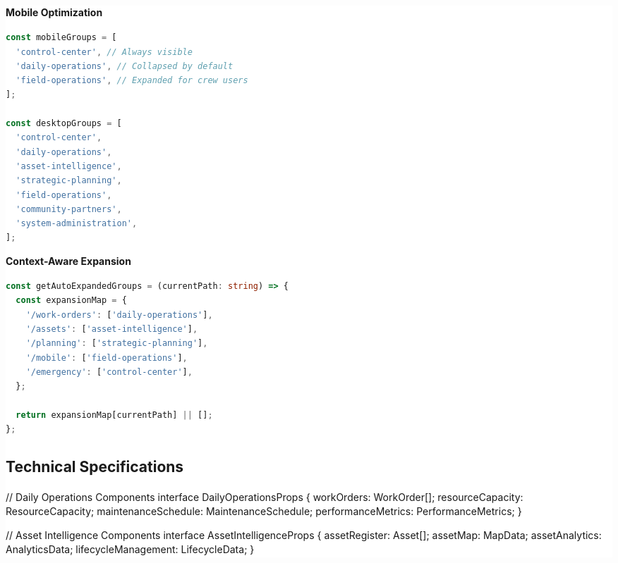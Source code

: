 **Mobile Optimization**

```typescript
const mobileGroups = [
  'control-center', // Always visible
  'daily-operations', // Collapsed by default
  'field-operations', // Expanded for crew users
];

const desktopGroups = [
  'control-center',
  'daily-operations',
  'asset-intelligence',
  'strategic-planning',
  'field-operations',
  'community-partners',
  'system-administration',
];
```

**Context-Aware Expansion**

```typescript
const getAutoExpandedGroups = (currentPath: string) => {
  const expansionMap = {
    '/work-orders': ['daily-operations'],
    '/assets': ['asset-intelligence'],
    '/planning': ['strategic-planning'],
    '/mobile': ['field-operations'],
    '/emergency': ['control-center'],
  };

  return expansionMap[currentPath] || [];
};
```

## Technical Specifications

// Daily Operations Components
interface DailyOperationsProps {
workOrders: WorkOrder[];
resourceCapacity: ResourceCapacity;
maintenanceSchedule: MaintenanceSchedule;
performanceMetrics: PerformanceMetrics;
}

// Asset Intelligence Components
interface AssetIntelligenceProps {
assetRegister: Asset[];
assetMap: MapData;
assetAnalytics: AnalyticsData;
lifecycleManagement: LifecycleData;
}
